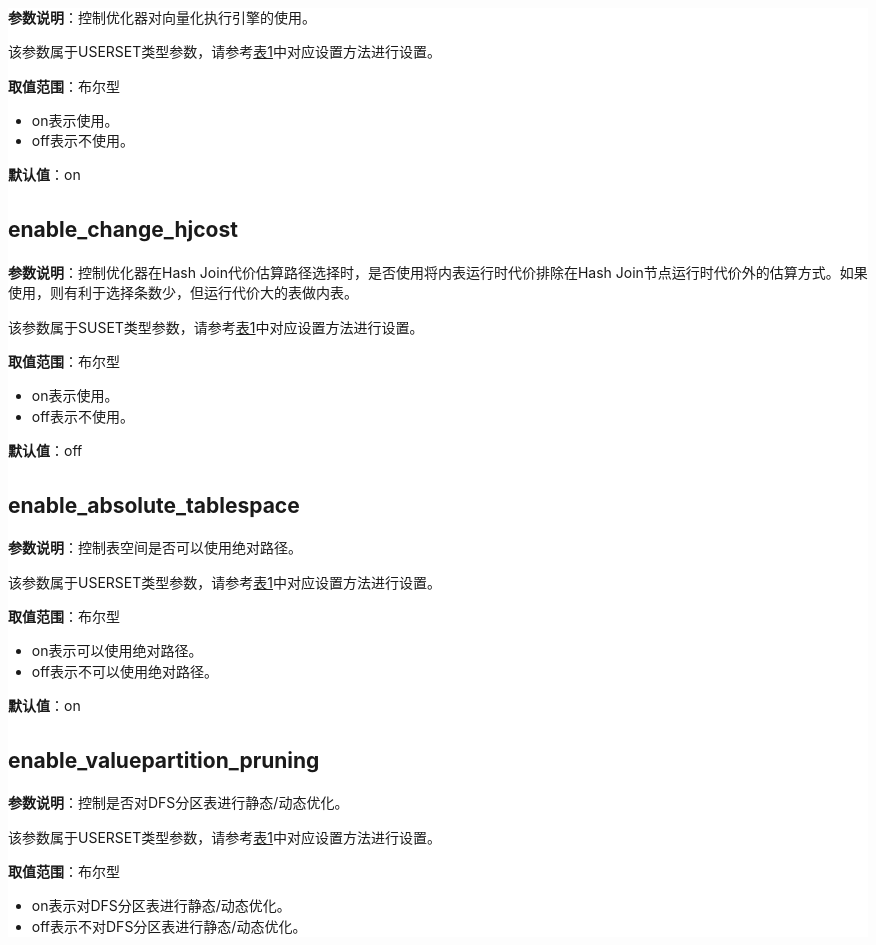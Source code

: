 **参数说明**：控制优化器对向量化执行引擎的使用。

该参数属于USERSET类型参数，请参考[表1](重设参数.md#zh-cn_topic_0237121562_zh-cn_topic_0059777490_t91a6f212010f4503b24d7943aed6d846)中对应设置方法进行设置。

**取值范围**：布尔型

-   on表示使用。
-   off表示不使用。

**默认值**：on

## enable\_change\_hjcost<a name="zh-cn_topic_0283136675_zh-cn_topic_0237124716_zh-cn_topic_0059778346_s2c3550150fa4494e82080e7c96d93732"></a>

**参数说明**：控制优化器在Hash Join代价估算路径选择时，是否使用将内表运行时代价排除在Hash Join节点运行时代价外的估算方式。如果使用，则有利于选择条数少，但运行代价大的表做内表。

该参数属于SUSET类型参数，请参考[表1](重设参数.md#zh-cn_topic_0237121562_zh-cn_topic_0059777490_t91a6f212010f4503b24d7943aed6d846)中对应设置方法进行设置。

**取值范围**：布尔型

-   on表示使用。
-   off表示不使用。

**默认值**：off

## enable\_absolute\_tablespace<a name="zh-cn_topic_0283136675_zh-cn_topic_0237124716_zh-cn_topic_0059778346_section2170938217248"></a>

**参数说明**：控制表空间是否可以使用绝对路径。

该参数属于USERSET类型参数，请参考[表1](重设参数.md#zh-cn_topic_0237121562_zh-cn_topic_0059777490_t91a6f212010f4503b24d7943aed6d846)中对应设置方法进行设置。

**取值范围**：布尔型

-   on表示可以使用绝对路径。
-   off表示不可以使用绝对路径。

**默认值**：on

## enable\_valuepartition\_pruning<a name="zh-cn_topic_0283136675_zh-cn_topic_0237124716_zh-cn_topic_0059778346_section25701680101350"></a>

**参数说明**：控制是否对DFS分区表进行静态/动态优化。

该参数属于USERSET类型参数，请参考[表1](重设参数.md#zh-cn_topic_0237121562_zh-cn_topic_0059777490_t91a6f212010f4503b24d7943aed6d846)中对应设置方法进行设置。

**取值范围**：布尔型

-   on表示对DFS分区表进行静态/动态优化。
-   off表示不对DFS分区表进行静态/动态优化。
